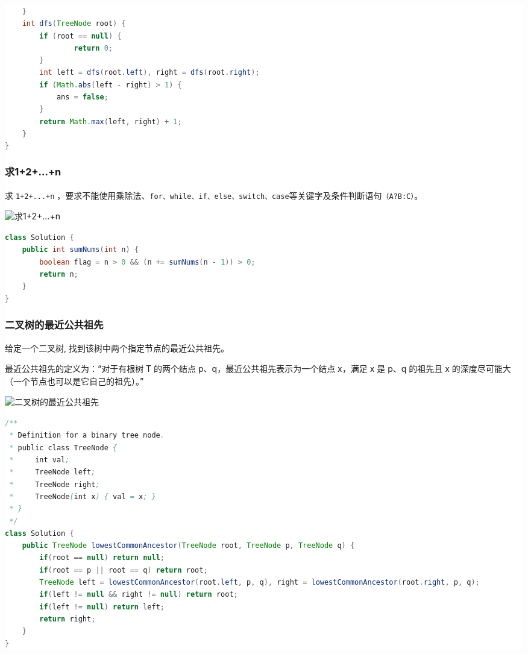 ```java
    }
    int dfs(TreeNode root) {
        if (root == null) {
                return 0;
        }
        int left = dfs(root.left), right = dfs(root.right);
        if (Math.abs(left - right) > 1) {
            ans = false;
        }
        return Math.max(left, right) + 1;
    }
}
```

### 求1+2+…+n

求 `1+2+...+n` ，要求不能使用乘除法、`for、while、if、else、switch、case`等关键字及条件判断语句`（A?B:C）`。

![求1+2+…+n](https://wwp-study-notes.oss-cn-nanjing.aliyuncs.com/imgs/imgs/剑指offer1/64.jpg)

```java
class Solution {
    public int sumNums(int n) {
        boolean flag = n > 0 && (n += sumNums(n - 1)) > 0;
        return n;
    }
}
```

### 二叉树的最近公共祖先

给定一个二叉树, 找到该树中两个指定节点的最近公共祖先。

最近公共祖先的定义为：“对于有根树 T 的两个结点 p、q，最近公共祖先表示为一个结点 x，满足 x 是 p、q 的祖先且 x 的深度尽可能大（一个节点也可以是它自己的祖先）。”

![二叉树的最近公共祖先](https://wwp-study-notes.oss-cn-nanjing.aliyuncs.com/imgs/imgs/剑指offer1/7.jpg)

```java
/**
 * Definition for a binary tree node.
 * public class TreeNode {
 *     int val;
 *     TreeNode left;
 *     TreeNode right;
 *     TreeNode(int x) { val = x; }
 * }
 */
class Solution {
    public TreeNode lowestCommonAncestor(TreeNode root, TreeNode p, TreeNode q) {
        if(root == null) return null;
        if(root == p || root == q) return root;
        TreeNode left = lowestCommonAncestor(root.left, p, q), right = lowestCommonAncestor(root.right, p, q);
        if(left != null && right != null) return root;
        if(left != null) return left;
        return right;
    }
}
```
